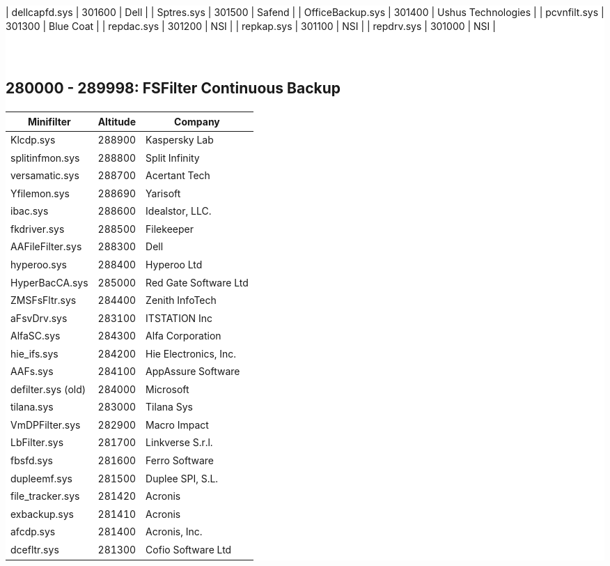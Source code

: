 | dellcapfd.sys           | 301600   | Dell                    |
| Sptres.sys              | 301500   | Safend                  |
| OfficeBackup.sys        | 301400   | Ushus Technologies      |
| pcvnfilt.sys            | 301300   | Blue Coat               |
| repdac.sys              | 301200   | NSI                     |
| repkap.sys              | 301100   | NSI                     |
| repdrv.sys              | 301000   | NSI                     |

 

## <span id="280000_-_289998__FSFilter_Continuous_Backup"></span><span id="280000_-_289998__fsfilter_continuous_backup"></span><span id="280000_-_289998__FSFILTER_CONTINUOUS_BACKUP"></span>280000 - 289998: FSFilter Continuous Backup


| Minifilter             | Altitude | Company               |
|------------------------|----------|-----------------------|
| Klcdp.sys              | 288900   | Kaspersky Lab         |
| splitinfmon.sys        | 288800   | Split Infinity        |
| versamatic.sys         | 288700   | Acertant Tech         |
| Yfilemon.sys           | 288690   | Yarisoft              |
| ibac.sys               | 288600   | Idealstor, LLC.       |
| fkdriver.sys           | 288500   | Filekeeper            |
| AAFileFilter.sys       | 288300   | Dell                  |
| hyperoo.sys            | 288400   | Hyperoo Ltd           |
| HyperBacCA.sys         | 285000   | Red Gate Software Ltd |
| ZMSFsFltr.sys          | 284400   | Zenith InfoTech       |
| aFsvDrv.sys		     | 283100	| ITSTATION Inc         | 
| AlfaSC.sys             | 284300   | Alfa Corporation      |
| hie\_ifs.sys           | 284200   | Hie Electronics, Inc. |
| AAFs.sys               | 284100   | AppAssure Software    |
| defilter.sys (old)     | 284000   | Microsoft             |
| tilana.sys             | 283000   | Tilana Sys            |
| VmDPFilter.sys         | 282900   | Macro Impact          |
| LbFilter.sys           | 281700   | Linkverse S.r.l.      |
| fbsfd.sys              | 281600   | Ferro Software        |
| dupleemf.sys           | 281500   | Duplee SPI, S.L.      |
| file\_tracker.sys      | 281420   | Acronis               |
| exbackup.sys           | 281410   | Acronis               |
| afcdp.sys              | 281400   | Acronis, Inc.         |
| dcefltr.sys            | 281300   | Cofio Software Ltd    |